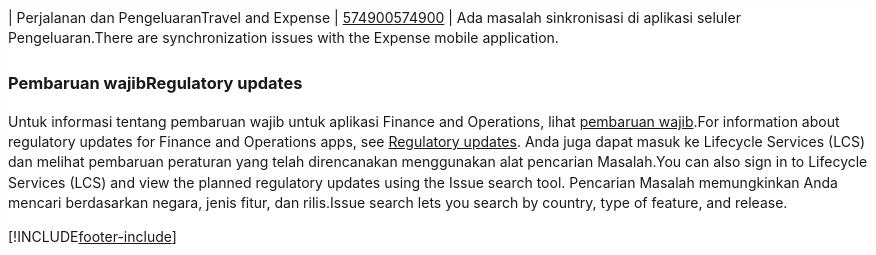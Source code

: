 | <span data-ttu-id="e1071-306">Perjalanan dan Pengeluaran</span><span class="sxs-lookup"><span data-stu-id="e1071-306">Travel and Expense</span></span>                  | [<span data-ttu-id="e1071-307">574900</span><span class="sxs-lookup"><span data-stu-id="e1071-307">574900</span></span>](https://fix.lcs.dynamics.com/Issue/Details/?bugId=574900) | <span data-ttu-id="e1071-308">Ada masalah sinkronisasi di aplikasi seluler Pengeluaran.</span><span class="sxs-lookup"><span data-stu-id="e1071-308">There are synchronization issues with the Expense mobile application.</span></span> 

### <a name="regulatory-updates"></a><span data-ttu-id="e1071-309">Pembaruan wajib</span><span class="sxs-lookup"><span data-stu-id="e1071-309">Regulatory updates</span></span>
<span data-ttu-id="e1071-310">Untuk informasi tentang pembaruan wajib untuk aplikasi Finance and Operations, lihat [pembaruan wajib](/dynamics365/finance/localizations/regulatory-updates).</span><span class="sxs-lookup"><span data-stu-id="e1071-310">For information about regulatory updates for Finance and Operations apps, see [Regulatory updates](/dynamics365/finance/localizations/regulatory-updates).</span></span> <span data-ttu-id="e1071-311">Anda juga dapat masuk ke Lifecycle Services (LCS) dan melihat pembaruan peraturan yang telah direncanakan menggunakan alat pencarian Masalah.</span><span class="sxs-lookup"><span data-stu-id="e1071-311">You can also sign in to Lifecycle Services (LCS) and view the planned regulatory updates using the Issue search tool.</span></span> <span data-ttu-id="e1071-312">Pencarian Masalah memungkinkan Anda mencari berdasarkan negara, jenis fitur, dan rilis.</span><span class="sxs-lookup"><span data-stu-id="e1071-312">Issue search lets you search by country, type of feature, and release.</span></span>


[!INCLUDE[footer-include](../../includes/footer-banner.md)]
